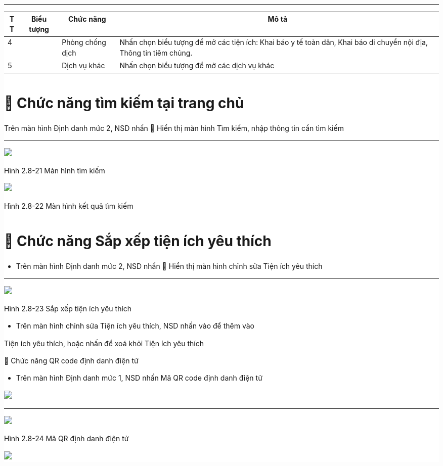 
-----

|TT|Biểu tượng|Chức năng|Mô tả|
|---|---|---|---|
|4||Phòng chống dịch|Nhấn chọn biểu tượng để mở các tiện ích: Khai báo y tế toàn dân, Khai báo di chuyển nội địa, Thông tin tiêm chủng.|
|5||Dịch vụ khác|Nhấn chọn biểu tượng để mở các dịch vụ khác|


#  Chức năng tìm kiếm tại trang chủ

 Trên màn hình Định danh mức 2, NSD nhấn  Hiển thị màn hình Tìm kiếm, nhập thông tin cần tìm kiếm


-----

![](data/md_img/vneid.pdf-81-0.png)

Hình 2.8-21 Màn hình tìm kiếm 


![](data/md_img/vneid.pdf-81-0.png)

Hình 2.8-22 Màn hình kết quả tìm kiếm


#  Chức năng Sắp xếp tiện ích yêu thích
 - Trên màn hình Định danh mức 2, NSD nhấn     Hiển thị màn hình chỉnh
 sửa Tiện ích yêu thích


-----

![](data/md_img/vneid.pdf-82-0.png)

Hình 2.8-23 Sắp xếp tiện ích yêu thích

 - Trên màn hình chỉnh sửa Tiện ích yêu thích, NSD nhấn vào  để thêm vào

 Tiện ích yêu thích, hoặc nhấn  để xoá khỏi Tiện ích yêu thích 

  Chức năng QR code định danh điện tử

 - Trên màn hình Định danh mức 1, NSD nhấn Mã QR code định danh điện tử


![](data/md_img/vneid.pdf-82-0.png)

-----

![](data/md_img/vneid.pdf-83-0.png)

Hình 2.8-24 Mã QR định danh điện tử


![](data/md_img/vneid.pdf-83-0.png)

